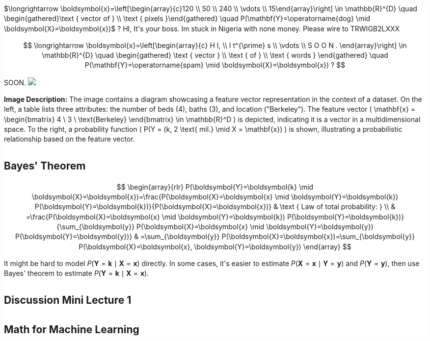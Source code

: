 $\longrightarrow \boldsymbol{x}=\left[\begin{array}{c}120 \\ 50 \\ 240 \\ \vdots \\ 15\end{array}\right] \in \mathbb{R}^{D} \quad \begin{gathered}\text { vector of } \\ \text { pixels }\end{gathered} \quad P(\mathbf{Y}=\operatorname{dog} \mid \boldsymbol{X}=\boldsymbol{x})$ ?
HI, It's your boss. Im stuck in Nigeria with none money. Please wire to TRWIGB2LXXX

$$
\longrightarrow \boldsymbol{x}=\left[\begin{array}{c}
H I, \\
I t^{\prime} s \\
\vdots \\
S O O N .
\end{array}\right] \in \mathbb{R}^{D} \quad \begin{gathered}
\text { vector } \\
\text { of } \\
\text { words }
\end{gathered} \quad P(\mathbf{Y}=\operatorname{spam} \mid \boldsymbol{X}=\boldsymbol{x}) ?
$$

SOON.
![](https://cdn.mathpix.com/cropped/2025_10_01_08f7a2606343847f9617g-22.jpg?height=418&width=3288&top_left_y=1454&top_left_x=0)

**Image Description:** The image contains a diagram showcasing a feature vector representation in the context of a dataset. On the left, a table lists three attributes: the number of beds (4), baths (3), and location ("Berkeley"). The feature vector \( \mathbf{x} = \begin{bmatrix} 4 \\ 3 \\ \text{Berkeley} \end{bmatrix} \in \mathbb{R}^D \) is depicted, indicating it is a vector in a multidimensional space. To the right, a probability function \( P(Y = (k, 2 \text{ mil.} \mid X = \mathbf{x}) \) is shown, illustrating a probabilistic relationship based on the feature vector.


## Bayes' Theorem

$$
\begin{array}{rlr}
P(\boldsymbol{Y}=\boldsymbol{k} \mid \boldsymbol{X}=\boldsymbol{x})=\frac{P(\boldsymbol{X}=\boldsymbol{x} \mid \boldsymbol{Y}=\boldsymbol{k}) P(\boldsymbol{Y}=\boldsymbol{k})}{P(\boldsymbol{X}=\boldsymbol{x})} & \text { Law of total probability: } \\
& =\frac{P(\boldsymbol{X}=\boldsymbol{x} \mid \boldsymbol{Y}=\boldsymbol{k}) P(\boldsymbol{Y}=\boldsymbol{k})}{\sum_{\boldsymbol{y}} P(\boldsymbol{X}=\boldsymbol{x} \mid \boldsymbol{Y}=\boldsymbol{y}) P(\boldsymbol{Y}=\boldsymbol{y})} & =\sum_{\boldsymbol{y}} P(\boldsymbol{X}=\boldsymbol{x})=\sum_{\boldsymbol{y}} P(\boldsymbol{X}=\boldsymbol{x}, \boldsymbol{Y}=\boldsymbol{y})
\end{array}
$$

It might be hard to model $P(\boldsymbol{Y}=\boldsymbol{k} \mid \boldsymbol{X}=\boldsymbol{x})$ directly. In some cases, it's easier to estimate $P(\boldsymbol{X}=\boldsymbol{x} \mid \boldsymbol{Y}=\boldsymbol{y})$ and $P(\boldsymbol{Y}=\boldsymbol{y})$, then use Bayes' theorem to estimate $P(\boldsymbol{Y}=\boldsymbol{k} \mid \boldsymbol{X}=\boldsymbol{x})$.

## Discussion Mini Lecture 1

## Math for Machine Learning
